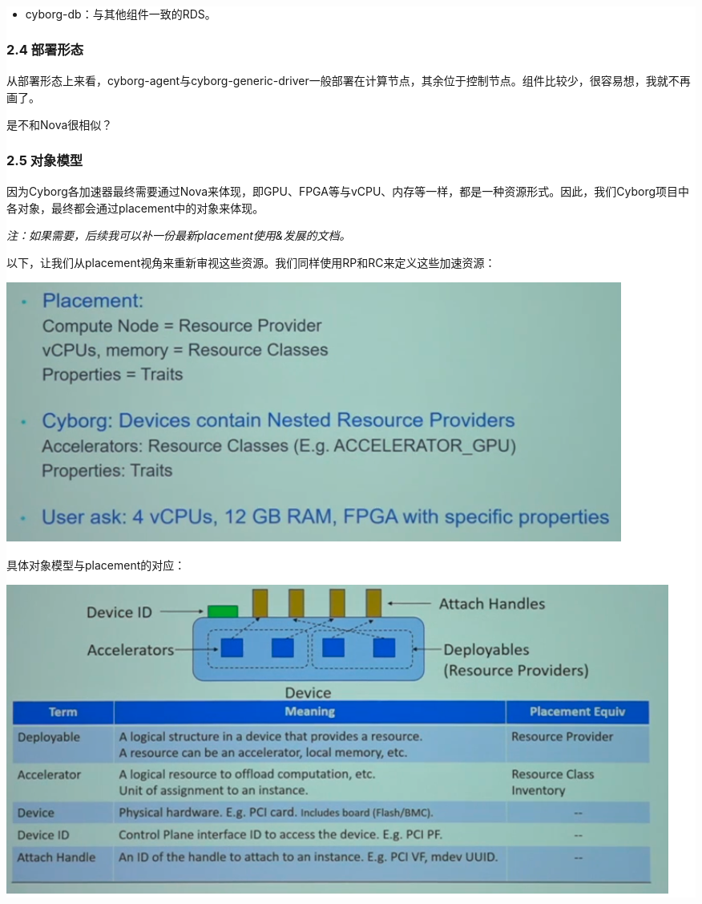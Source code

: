 
-   cyborg-db：与其他组件一致的RDS。

### 2.4 部署形态

从部署形态上来看，cyborg-agent与cyborg-generic-driver一般部署在计算节点，其余位于控制节点。组件比较少，很容易想，我就不再画了。

是不和Nova很相似？

### 2.5 对象模型

因为Cyborg各加速器最终需要通过Nova来体现，即GPU、FPGA等与vCPU、内存等一样，都是一种资源形式。因此，我们Cyborg项目中各对象，最终都会通过placement中的对象来体现。

*注：如果需要，后续我可以补一份最新placement使用&发展的文档。*

以下，让我们从placement视角来重新审视这些资源。我们同样使用RP和RC来定义这些加速资源：

![](images/cyborg_03.PNG)

具体对象模型与placement的对应：

![](images/cyborg_04.PNG)
